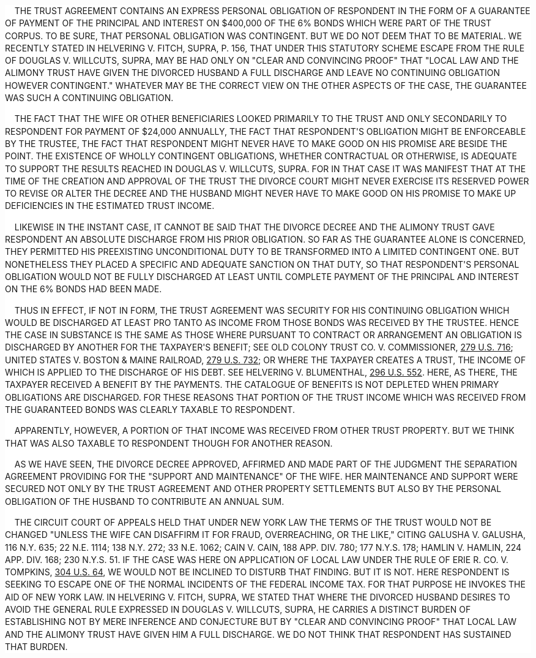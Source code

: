     THE TRUST AGREEMENT CONTAINS AN EXPRESS PERSONAL OBLIGATION OF RESPONDENT IN THE FORM OF A GUARANTEE OF PAYMENT OF THE PRINCIPAL AND INTEREST ON $400,000 OF THE 6% BONDS WHICH WERE PART OF THE TRUST CORPUS.  TO BE SURE, THAT PERSONAL OBLIGATION WAS CONTINGENT.  BUT WE DO NOT DEEM THAT TO BE MATERIAL.  WE RECENTLY STATED IN HELVERING V. FITCH, SUPRA, P. 156, THAT UNDER THIS STATUTORY SCHEME ESCAPE FROM THE RULE OF DOUGLAS V. WILLCUTS, SUPRA, MAY BE HAD ONLY ON "CLEAR AND CONVINCING PROOF" THAT "LOCAL LAW AND THE ALIMONY TRUST HAVE GIVEN THE DIVORCED HUSBAND A FULL DISCHARGE AND LEAVE NO CONTINUING OBLIGATION HOWEVER CONTINGENT."  WHATEVER MAY BE THE CORRECT VIEW ON THE OTHER ASPECTS OF THE CASE, THE GUARANTEE WAS SUCH A CONTINUING OBLIGATION.

    THE FACT THAT THE WIFE OR OTHER BENEFICIARIES LOOKED PRIMARILY TO THE TRUST AND ONLY SECONDARILY TO RESPONDENT FOR PAYMENT OF $24,000 ANNUALLY, THE FACT THAT RESPONDENT'S OBLIGATION MIGHT BE ENFORCEABLE BY THE TRUSTEE, THE FACT THAT RESPONDENT MIGHT NEVER HAVE TO MAKE GOOD ON HIS PROMISE ARE BESIDE THE POINT.  THE EXISTENCE OF WHOLLY CONTINGENT OBLIGATIONS, WHETHER CONTRACTUAL OR OTHERWISE, IS ADEQUATE TO SUPPORT THE RESULTS REACHED IN DOUGLAS V. WILLCUTS, SUPRA.  FOR IN THAT CASE IT WAS MANIFEST THAT AT THE TIME OF THE CREATION AND APPROVAL OF THE TRUST THE DIVORCE COURT MIGHT NEVER EXERCISE ITS RESERVED POWER TO REVISE OR ALTER THE DECREE AND THE HUSBAND MIGHT NEVER HAVE TO MAKE GOOD ON HIS PROMISE TO MAKE UP DEFICIENCIES IN THE ESTIMATED TRUST INCOME.

    LIKEWISE IN THE INSTANT CASE, IT CANNOT BE SAID THAT THE DIVORCE DECREE AND THE ALIMONY TRUST GAVE RESPONDENT AN ABSOLUTE DISCHARGE FROM HIS PRIOR OBLIGATION.  SO FAR AS THE GUARANTEE ALONE IS CONCERNED, THEY PERMITTED HIS PREEXISTING UNCONDITIONAL DUTY TO BE TRANSFORMED INTO A LIMITED CONTINGENT ONE.  BUT NONETHELESS THEY PLACED A SPECIFIC AND ADEQUATE SANCTION ON THAT DUTY, SO THAT RESPONDENT'S PERSONAL OBLIGATION WOULD NOT BE FULLY DISCHARGED AT LEAST UNTIL COMPLETE PAYMENT OF THE PRINCIPAL AND INTEREST ON THE 6% BONDS HAD BEEN MADE.

    THUS IN EFFECT, IF NOT IN FORM, THE TRUST AGREEMENT WAS SECURITY FOR HIS CONTINUING OBLIGATION WHICH WOULD BE DISCHARGED AT LEAST PRO TANTO AS INCOME FROM THOSE BONDS WAS RECEIVED BY THE TRUSTEE.  HENCE THE CASE IN SUBSTANCE IS THE SAME AS THOSE WHERE PURSUANT TO CONTRACT OR ARRANGEMENT AN OBLIGATION IS DISCHARGED BY ANOTHER FOR THE TAXPAYER'S BENEFIT; SEE OLD COLONY TRUST CO. V. COMMISSIONER, [279 U.S. 716][/us/courts/scotus/usReporter/279/716]; UNITED STATES V. BOSTON & MAINE RAILROAD, [279 U.S. 732][/us/courts/scotus/usReporter/279/732]; OR WHERE THE TAXPAYER CREATES A TRUST, THE INCOME OF WHICH IS APPLIED TO THE DISCHARGE OF HIS DEBT.  SEE HELVERING V. BLUMENTHAL, [296 U.S. 552][/us/courts/scotus/usReporter/296/552].  HERE, AS THERE, THE TAXPAYER RECEIVED A BENEFIT BY THE PAYMENTS.  THE CATALOGUE OF BENEFITS IS NOT DEPLETED WHEN PRIMARY OBLIGATIONS ARE DISCHARGED.  FOR THESE REASONS THAT PORTION OF THE TRUST INCOME WHICH WAS RECEIVED FROM THE GUARANTEED BONDS WAS CLEARLY TAXABLE TO RESPONDENT.

    APPARENTLY, HOWEVER, A PORTION OF THAT INCOME WAS RECEIVED FROM OTHER TRUST PROPERTY.  BUT WE THINK THAT WAS ALSO TAXABLE TO RESPONDENT THOUGH FOR ANOTHER REASON.

    AS WE HAVE SEEN, THE DIVORCE DECREE APPROVED, AFFIRMED AND MADE PART OF THE JUDGMENT THE SEPARATION AGREEMENT PROVIDING FOR THE "SUPPORT AND MAINTENANCE" OF THE WIFE.  HER MAINTENANCE AND SUPPORT WERE SECURED NOT ONLY BY THE TRUST AGREEMENT AND OTHER PROPERTY SETTLEMENTS BUT ALSO BY THE PERSONAL OBLIGATION OF THE HUSBAND TO CONTRIBUTE AN ANNUAL SUM.

    THE CIRCUIT COURT OF APPEALS HELD THAT UNDER NEW YORK LAW THE TERMS OF THE TRUST WOULD NOT BE CHANGED "UNLESS THE WIFE CAN DISAFFIRM IT FOR FRAUD, OVERREACHING, OR THE LIKE," CITING GALUSHA V. GALUSHA, 116 N.Y. 635; 22 N.E. 1114; 138 N.Y. 272; 33 N.E. 1062; CAIN V. CAIN, 188 APP. DIV. 780; 177 N.Y.S. 178; HAMLIN V. HAMLIN, 224 APP. DIV. 168; 230 N.Y.S. 51.  IF THE CASE WAS HERE ON APPLICATION OF LOCAL LAW UNDER THE RULE OF ERIE R. CO. V. TOMPKINS, [304 U.S. 64][/us/courts/scotus/usReporter/304/64], WE WOULD NOT BE INCLINED TO DISTURB THAT FINDING.  BUT IT IS NOT.  HERE RESPONDENT IS SEEKING TO ESCAPE ONE OF THE NORMAL INCIDENTS OF THE FEDERAL INCOME TAX.  FOR THAT PURPOSE HE INVOKES THE AID OF NEW YORK LAW.  IN HELVERING V. FITCH, SUPRA, WE STATED THAT WHERE THE DIVORCED HUSBAND DESIRES TO AVOID THE GENERAL RULE EXPRESSED IN DOUGLAS V. WILLCUTS, SUPRA, HE CARRIES A DISTINCT BURDEN OF ESTABLISHING NOT BY MERE INFERENCE AND CONJECTURE BUT BY "CLEAR AND CONVINCING PROOF" THAT LOCAL LAW AND THE ALIMONY TRUST HAVE GIVEN HIM A FULL DISCHARGE.  WE DO NOT THINK THAT RESPONDENT HAS SUSTAINED THAT BURDEN.


[/us/courts/scotus/usReporter/310/80]: https://publicdocs.github.io/go/links?ns=uslm-x&ref=%2Fus%2Fcourts%2Fscotus%2FusReporter%2F310%2F80
[/us/courts/scotus/usReporter/296/1]: https://publicdocs.github.io/go/links?ns=uslm-x&ref=%2Fus%2Fcourts%2Fscotus%2FusReporter%2F296%2F1
[/us/courts/scotus/usReporter/309/149]: https://publicdocs.github.io/go/links?ns=uslm-x&ref=%2Fus%2Fcourts%2Fscotus%2FusReporter%2F309%2F149
[/us/courts/scotus/usReporter/309/644]: https://publicdocs.github.io/go/links?ns=uslm-x&ref=%2Fus%2Fcourts%2Fscotus%2FusReporter%2F309%2F644
[/us/stat/45/791]: https://publicdocs.github.io/go/links?ns=uslm&ref=%2Fus%2Fstat%2F45%2F791
[/us/courts/scotus/usReporter/296/1]: https://publicdocs.github.io/go/links?ns=uslm-x&ref=%2Fus%2Fcourts%2Fscotus%2FusReporter%2F296%2F1
[/us/courts/scotus/usReporter/309/149]: https://publicdocs.github.io/go/links?ns=uslm-x&ref=%2Fus%2Fcourts%2Fscotus%2FusReporter%2F309%2F149
[/us/courts/scotus/usReporter/279/716]: https://publicdocs.github.io/go/links?ns=uslm-x&ref=%2Fus%2Fcourts%2Fscotus%2FusReporter%2F279%2F716
[/us/courts/scotus/usReporter/279/732]: https://publicdocs.github.io/go/links?ns=uslm-x&ref=%2Fus%2Fcourts%2Fscotus%2FusReporter%2F279%2F732
[/us/courts/scotus/usReporter/296/552]: https://publicdocs.github.io/go/links?ns=uslm-x&ref=%2Fus%2Fcourts%2Fscotus%2FusReporter%2F296%2F552
[/us/courts/scotus/usReporter/304/64]: https://publicdocs.github.io/go/links?ns=uslm-x&ref=%2Fus%2Fcourts%2Fscotus%2FusReporter%2F304%2F64